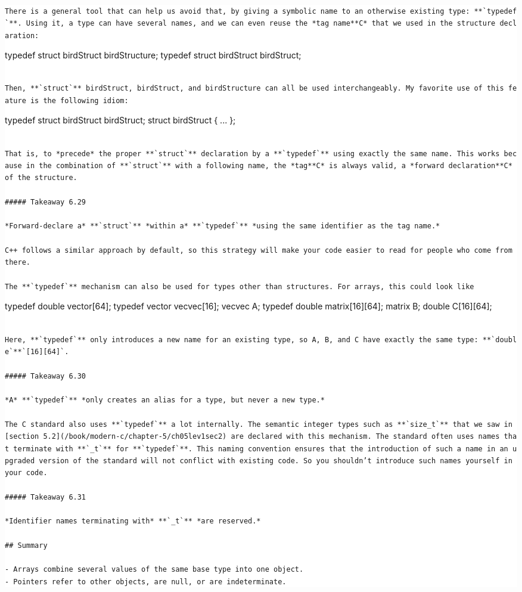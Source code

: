 ```
There is a general tool that can help us avoid that, by giving a symbolic name to an otherwise existing type: **`typedef`**. Using it, a type can have several names, and we can even reuse the *tag name**C* that we used in the structure declaration:

```
typedef struct birdStruct birdStructure;
typedef struct birdStruct birdStruct;
```

Then, **`struct`** birdStruct, birdStruct, and birdStructure can all be used interchangeably. My favorite use of this feature is the following idiom:

```
typedef struct birdStruct birdStruct;
struct birdStruct {
...
};
```

That is, to *precede* the proper **`struct`** declaration by a **`typedef`** using exactly the same name. This works because in the combination of **`struct`** with a following name, the *tag**C* is always valid, a *forward declaration**C* of the structure.

##### Takeaway 6.29

*Forward-declare a* **`struct`** *within a* **`typedef`** *using the same identifier as the tag name.*

C++ follows a similar approach by default, so this strategy will make your code easier to read for people who come from there.

The **`typedef`** mechanism can also be used for types other than structures. For arrays, this could look like

```
typedef double vector[64];
typedef vector vecvec[16];
vecvec A;
typedef double matrix[16][64];
matrix B;
double C[16][64];
```

Here, **`typedef`** only introduces a new name for an existing type, so A, B, and C have exactly the same type: **`double`**`[16][64]`.

##### Takeaway 6.30

*A* **`typedef`** *only creates an alias for a type, but never a new type.*

The C standard also uses **`typedef`** a lot internally. The semantic integer types such as **`size_t`** that we saw in [section 5.2](/book/modern-c/chapter-5/ch05lev1sec2) are declared with this mechanism. The standard often uses names that terminate with **`_t`** for **`typedef`**. This naming convention ensures that the introduction of such a name in an upgraded version of the standard will not conflict with existing code. So you shouldn’t introduce such names yourself in your code.

##### Takeaway 6.31

*Identifier names terminating with* **`_t`** *are reserved.*

## Summary

- Arrays combine several values of the same base type into one object.
- Pointers refer to other objects, are null, or are indeterminate.
```